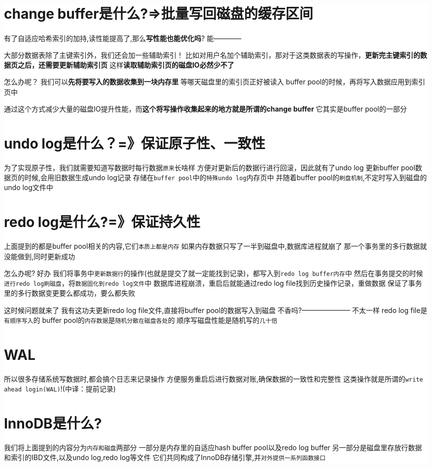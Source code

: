 # change buffer是什么?=>批量写回磁盘的缓存区间
有了自适应哈希索引的加持,读性能提高了,那么**写性能也能优化吗**?
能————

大部分数据表除了主键索引外，我们还会加一些辅助索引！
比如对用户名加个辅助索引，那对于这类数据表的写操作，**更新完主键索引的数据页之后，还需要更新辅助索引页**
这样**读取辅助索引页的磁盘IO必然少不了**

怎么办呢？
我们可以**先将要写入的数据收集到一块内存里**
等哪天磁盘里的索引页正好被读入
buffer pool的时候，再将写入数据应用到索引页中

通过这个方式减少大量的磁盘IO提升性能，而**这个将写操作收集起来的地方就是所谓的change buffer**
它其实是buffer pool的一部分

# undo log是什么？=》保证原子性、一致性
为了实现原子性，我们就需要知道写数据时每行数据`原来`长啥样
方便对更新后的数据行进行回滚，因此就有了undo log
更新buffer pool数据页的时候,会用旧数据生成undo log记录
存储在`buffer pool`中的`特殊undo log`内存页中
并随着buffer pool的`刷盘机制`,不定时写入到磁盘的undo log文件中

# redo log是什么?=》保证持久性
上面提到的都是buffer pool相关的内容,它们`本质上都是内存`
如果内存数据只写了一半到磁盘中,数据库进程就崩了
那一个事务里的多行数据就没能做到,同时更新成功

怎么办呢? 好办
我们将事务中`更新数据行`的操作(也就是提交了就一定能找到记录)，都写入到`redo log buffer内存`中
然后在事务提交的时候`进行redo log刷磁盘`，将`数据固化到redo log文件`中
数据库进程崩溃，重启后就能通过redo log file找到历史操作记录，重做数据
保证了事务里的多行数据变更要么都成功，要么都失败

这时候问题就来了
我有这功夫更新redo log file文件,直接将buffer pool的数据写入到磁盘
不香吗?———————
不太一样
redo log file是`有顺序写入`的
buffer pool的`内存数据`是`随机分散在磁盘各处`的
顺序写磁盘性能是随机写的`几十倍`

# WAL
所以很多存储系统写数据时,都会搞个日志来记录操作
方便服务重启后进行数据对账,确保数据的一致性和完整性
这类操作就是所谓的`write ahead login(WAL)`!(中译：提前记录)

# InnoDB是什么?
我们将上面提到的内容分为`内存和磁盘`两部分
一部分是内存里的自适应hash buffer pool以及redo log buffer
另一部分是磁盘里存放行数据和索引的IBD文件,以及undo log,redo log等文件
它们共同构成了InnoDB存储引擎,并`对外提供一系列函数接口`
